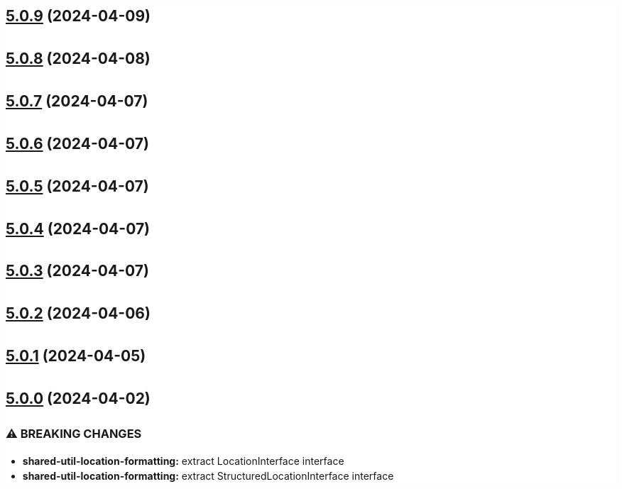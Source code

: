 ## [5.0.9](https://github.com/tuffz/tuffz-nx-workspace/compare/shared-util-location-formatting-5.0.8...shared-util-location-formatting-5.0.9) (2024-04-09)

## [5.0.8](https://github.com/tuffz/tuffz-nx-workspace/compare/shared-util-location-formatting-5.0.7...shared-util-location-formatting-5.0.8) (2024-04-08)

## [5.0.7](https://github.com/tuffz/tuffz-nx-workspace/compare/shared-util-location-formatting-5.0.6...shared-util-location-formatting-5.0.7) (2024-04-07)

## [5.0.6](https://github.com/tuffz/tuffz-nx-workspace/compare/shared-util-location-formatting-5.0.5...shared-util-location-formatting-5.0.6) (2024-04-07)

## [5.0.5](https://github.com/tuffz/tuffz-nx-workspace/compare/shared-util-location-formatting-5.0.4...shared-util-location-formatting-5.0.5) (2024-04-07)

## [5.0.4](https://github.com/tuffz/tuffz-nx-workspace/compare/shared-util-location-formatting-5.0.3...shared-util-location-formatting-5.0.4) (2024-04-07)

## [5.0.3](https://github.com/tuffz/tuffz-nx-workspace/compare/shared-util-location-formatting-5.0.2...shared-util-location-formatting-5.0.3) (2024-04-07)

## [5.0.2](https://github.com/tuffz/tuffz-nx-workspace/compare/shared-util-location-formatting-5.0.1...shared-util-location-formatting-5.0.2) (2024-04-06)

## [5.0.1](https://github.com/tuffz/tuffz-nx-workspace/compare/shared-util-location-formatting-5.0.0...shared-util-location-formatting-5.0.1) (2024-04-05)

## [5.0.0](https://github.com/tuffz/tuffz-nx-workspace/compare/shared-util-location-formatting-4.0.0...shared-util-location-formatting-5.0.0) (2024-04-02)


### ⚠ BREAKING CHANGES

* **shared-util-location-formatting:** extract LocationInterface interface
* **shared-util-location-formatting:** extract StructuredLocationInterface interface
